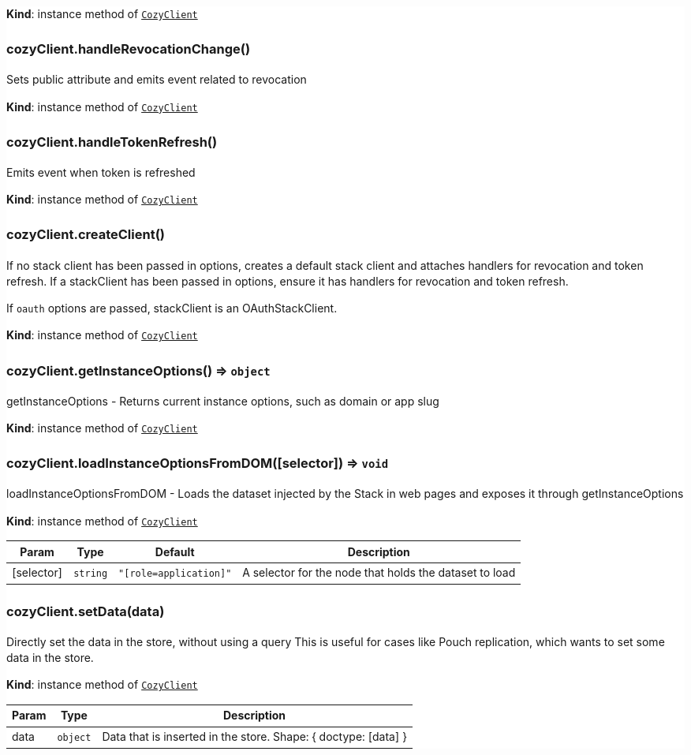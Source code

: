 **Kind**: instance method of [<code>CozyClient</code>](#CozyClient)  
<a name="CozyClient+handleRevocationChange"></a>

### cozyClient.handleRevocationChange()
Sets public attribute and emits event related to revocation

**Kind**: instance method of [<code>CozyClient</code>](#CozyClient)  
<a name="CozyClient+handleTokenRefresh"></a>

### cozyClient.handleTokenRefresh()
Emits event when token is refreshed

**Kind**: instance method of [<code>CozyClient</code>](#CozyClient)  
<a name="CozyClient+createClient"></a>

### cozyClient.createClient()
If no stack client has been passed in options, creates a default stack
client and attaches handlers for revocation and token refresh.
If a stackClient has been passed in options, ensure it has handlers for
revocation and token refresh.

If `oauth` options are passed, stackClient is an OAuthStackClient.

**Kind**: instance method of [<code>CozyClient</code>](#CozyClient)  
<a name="CozyClient+getInstanceOptions"></a>

### cozyClient.getInstanceOptions() ⇒ <code>object</code>
getInstanceOptions - Returns current instance options, such as domain or app slug

**Kind**: instance method of [<code>CozyClient</code>](#CozyClient)  
<a name="CozyClient+loadInstanceOptionsFromDOM"></a>

### cozyClient.loadInstanceOptionsFromDOM([selector]) ⇒ <code>void</code>
loadInstanceOptionsFromDOM - Loads the dataset injected by the Stack in web pages and exposes it through getInstanceOptions

**Kind**: instance method of [<code>CozyClient</code>](#CozyClient)  

| Param | Type | Default | Description |
| --- | --- | --- | --- |
| [selector] | <code>string</code> | <code>&quot;[role&#x3D;application]&quot;</code> | A selector for the node that holds the dataset to load |

<a name="CozyClient+setData"></a>

### cozyClient.setData(data)
Directly set the data in the store, without using a query
This is useful for cases like Pouch replication, which wants to
set some data in the store.

**Kind**: instance method of [<code>CozyClient</code>](#CozyClient)  

| Param | Type | Description |
| --- | --- | --- |
| data | <code>object</code> | Data that is inserted in the store. Shape: { doctype: [data] } |
